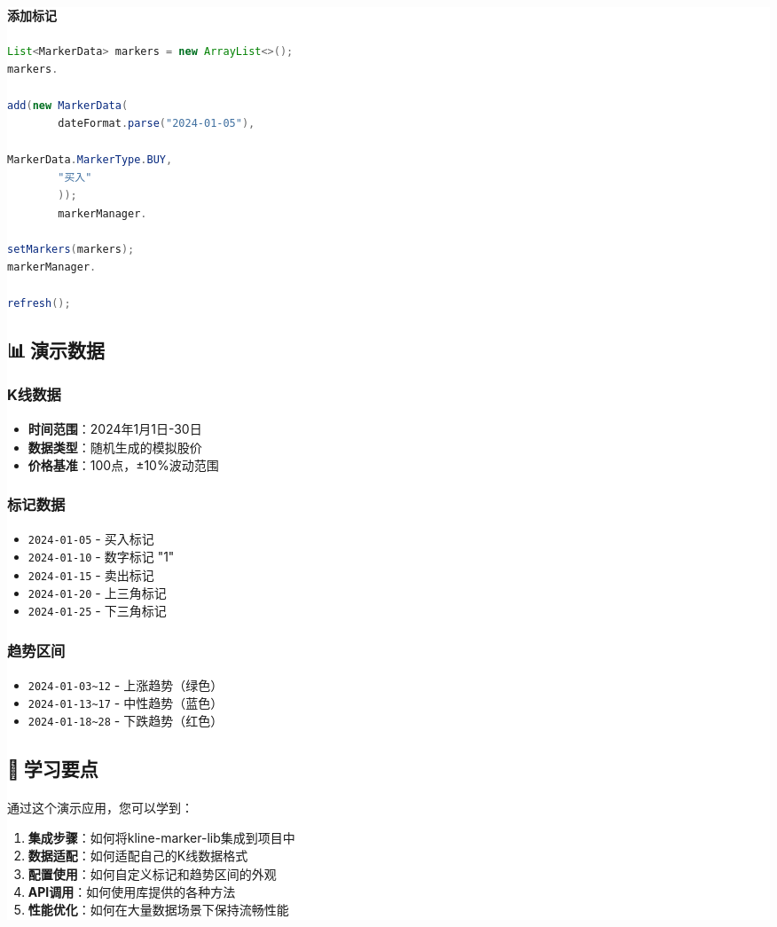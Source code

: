 #### 添加标记

```java
List<MarkerData> markers = new ArrayList<>();
markers.

add(new MarkerData(
        dateFormat.parse("2024-01-05"),

MarkerData.MarkerType.BUY,
        "买入"
        ));
        markerManager.

setMarkers(markers);
markerManager.

refresh();
```

## 📊 演示数据

### K线数据

- **时间范围**：2024年1月1日-30日
- **数据类型**：随机生成的模拟股价
- **价格基准**：100点，±10%波动范围

### 标记数据

- `2024-01-05` - 买入标记
- `2024-01-10` - 数字标记 "1"
- `2024-01-15` - 卖出标记
- `2024-01-20` - 上三角标记
- `2024-01-25` - 下三角标记

### 趋势区间

- `2024-01-03~12` - 上涨趋势（绿色）
- `2024-01-13~17` - 中性趋势（蓝色）
- `2024-01-18~28` - 下跌趋势（红色）

## 🎯 学习要点

通过这个演示应用，您可以学到：

1. **集成步骤**：如何将kline-marker-lib集成到项目中
2. **数据适配**：如何适配自己的K线数据格式
3. **配置使用**：如何自定义标记和趋势区间的外观
4. **API调用**：如何使用库提供的各种方法
5. **性能优化**：如何在大量数据场景下保持流畅性能
